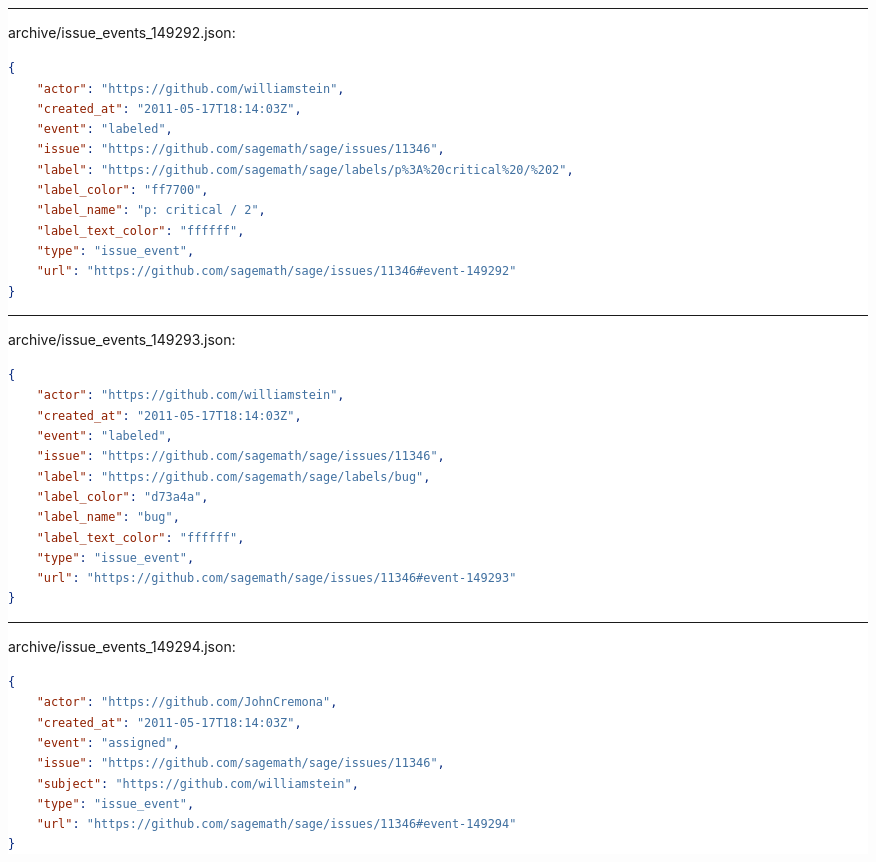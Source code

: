 

---

archive/issue_events_149292.json:
```json
{
    "actor": "https://github.com/williamstein",
    "created_at": "2011-05-17T18:14:03Z",
    "event": "labeled",
    "issue": "https://github.com/sagemath/sage/issues/11346",
    "label": "https://github.com/sagemath/sage/labels/p%3A%20critical%20/%202",
    "label_color": "ff7700",
    "label_name": "p: critical / 2",
    "label_text_color": "ffffff",
    "type": "issue_event",
    "url": "https://github.com/sagemath/sage/issues/11346#event-149292"
}
```



---

archive/issue_events_149293.json:
```json
{
    "actor": "https://github.com/williamstein",
    "created_at": "2011-05-17T18:14:03Z",
    "event": "labeled",
    "issue": "https://github.com/sagemath/sage/issues/11346",
    "label": "https://github.com/sagemath/sage/labels/bug",
    "label_color": "d73a4a",
    "label_name": "bug",
    "label_text_color": "ffffff",
    "type": "issue_event",
    "url": "https://github.com/sagemath/sage/issues/11346#event-149293"
}
```



---

archive/issue_events_149294.json:
```json
{
    "actor": "https://github.com/JohnCremona",
    "created_at": "2011-05-17T18:14:03Z",
    "event": "assigned",
    "issue": "https://github.com/sagemath/sage/issues/11346",
    "subject": "https://github.com/williamstein",
    "type": "issue_event",
    "url": "https://github.com/sagemath/sage/issues/11346#event-149294"
}
```
